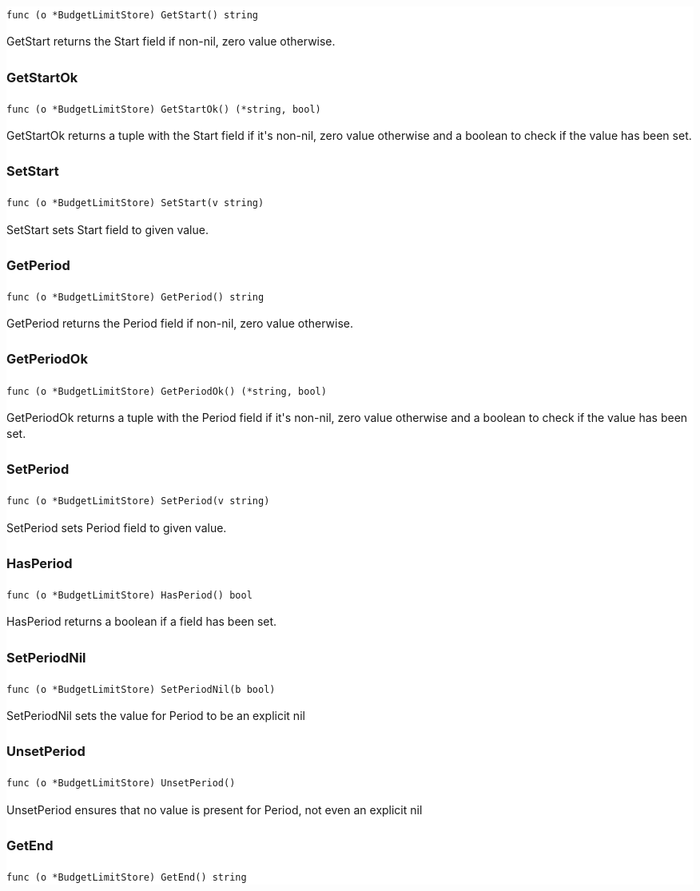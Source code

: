 `func (o *BudgetLimitStore) GetStart() string`

GetStart returns the Start field if non-nil, zero value otherwise.

### GetStartOk

`func (o *BudgetLimitStore) GetStartOk() (*string, bool)`

GetStartOk returns a tuple with the Start field if it's non-nil, zero value otherwise
and a boolean to check if the value has been set.

### SetStart

`func (o *BudgetLimitStore) SetStart(v string)`

SetStart sets Start field to given value.


### GetPeriod

`func (o *BudgetLimitStore) GetPeriod() string`

GetPeriod returns the Period field if non-nil, zero value otherwise.

### GetPeriodOk

`func (o *BudgetLimitStore) GetPeriodOk() (*string, bool)`

GetPeriodOk returns a tuple with the Period field if it's non-nil, zero value otherwise
and a boolean to check if the value has been set.

### SetPeriod

`func (o *BudgetLimitStore) SetPeriod(v string)`

SetPeriod sets Period field to given value.

### HasPeriod

`func (o *BudgetLimitStore) HasPeriod() bool`

HasPeriod returns a boolean if a field has been set.

### SetPeriodNil

`func (o *BudgetLimitStore) SetPeriodNil(b bool)`

 SetPeriodNil sets the value for Period to be an explicit nil

### UnsetPeriod
`func (o *BudgetLimitStore) UnsetPeriod()`

UnsetPeriod ensures that no value is present for Period, not even an explicit nil
### GetEnd

`func (o *BudgetLimitStore) GetEnd() string`
